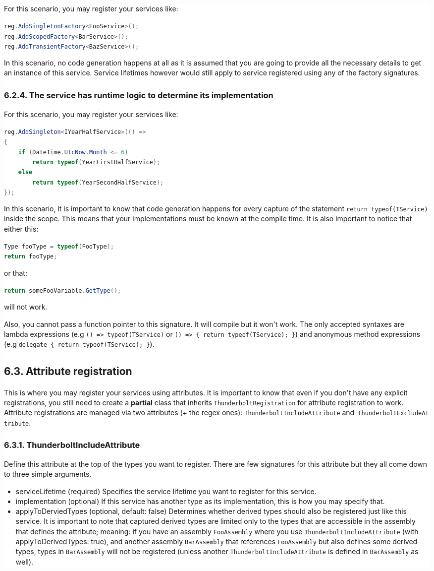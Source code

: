 For this scenario, you may register your services like:
```csharp
reg.AddSingletonFactory<FooService>();
reg.AddScopedFactory<BarService>();
reg.AddTransientFactory<BazService>();
```
In this scenario, no code generation happens at all as it is assumed that you are going to provide all the necessary details to get an instance of this service. Service lifetimes however would still apply to service registered using any of the factory signatures.
### 6.2.4. The service has runtime logic to determine its implementation
For this scenario, you may register your services like:
```csharp
reg.AddSingleton<IYearHalfService>(() =>
{
	if (DateTime.UtcNow.Month <= 6)
		return typeof(YearFirstHalfService);
	else
		return typeof(YearSecondHalfService);
});
```
In this scenario, it is important to know that code generation happens for every capture of the statement `return typeof(TService)` inside the scope. This means that your implementations must be known at the compile time. It is also important to notice that either this:
```csharp
Type fooType = typeof(FooType);
return fooType;
```
or that:
```csharp
return someFooVariable.GetType();
```
will not work.

Also, you cannot pass a function pointer to this signature. It will compile but it won&apos;t work. The only accepted syntaxes are lambda expressions (e.g `() => typeof(TService)` or  `() => { return typeof(TService); }`) and anonymous method expressions (e.g `delegate { return typeof(TService); }`).
## 6.3. Attribute registration
This is where you may register your services using attributes. It is important to know that even if you don&apos;t have any explicit registrations, you still need to create a **partial** class that inherits `ThunderboltRegistration` for attribute registration to work. Attribute registrations are managed via two attributes (+ the regex ones): `ThunderboltIncludeAttribute` and` ThunderboltExcludeAttribute`.
### 6.3.1. ThunderboltIncludeAttribute
Define this attribute at the top of the types you want to register. There are few signatures for this attribute but they all come down to three simple arguments.
- serviceLifetime (required)
Specifies the service lifetime you want to register for this service.
- implementation (optional)
If this service has another type as its implementation, this is how you may specify that.
- applyToDerviedTypes (optional, default: false)
Determines whether derived types should also be registered just like this service.
It is important to note that captured derived types are limited only to the types that are accessible in the assembly that defines the attribute; meaning: if you have an assembly `FooAssembly` where you use `ThunderboltIncludeAttribute` (with applyToDerivedTypes: true), and another assembly `BarAssembly` that references `FooAssembly` but also defines some derived types, types in `BarAssembly` will not be registered (unless another `ThunderboltIncludeAttribute` is defined in `BarAssembly` as well).
